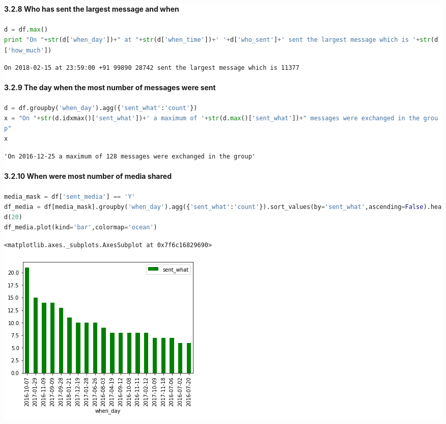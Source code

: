 
#### 3.2.8 Who has sent the largest message and when


```python
d = df.max()
print "On "+str(d['when_day'])+" at "+str(d['when_time'])+' '+d['who_sent']+' sent the largest message which is '+str(d['how_much'])
```

    On 2018-02-15 at 23:59:00 ‪+91 99890 28742‬ sent the largest message which is 11377


#### 3.2.9 The day when the most number of messages were sent


```python
d = df.groupby('when_day').agg({'sent_what':'count'})
x = "On "+str(d.idxmax()['sent_what'])+' a maximum of '+str(d.max()['sent_what'])+" messages were exchanged in the group"
x
```




    'On 2016-12-25 a maximum of 128 messages were exchanged in the group'



#### 3.2.10 When were most number of media shared


```python
media_mask = df['sent_media'] == 'Y'
df_media = df[media_mask].groupby('when_day').agg({'sent_what':'count'}).sort_values(by='sent_what',ascending=False).head(20)
df_media.plot(kind='bar',colormap='ocean')
```




    <matplotlib.axes._subplots.AxesSubplot at 0x7f6c16829690>




![png](output_52_1.png)
